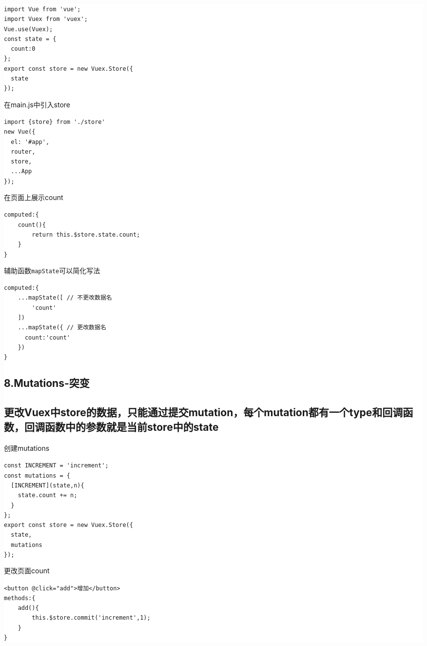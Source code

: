 ```
import Vue from 'vue';
import Vuex from 'vuex';
Vue.use(Vuex);
const state = {
  count:0
};
export const store = new Vuex.Store({
  state
});
```
在main.js中引入store
```
import {store} from './store'
new Vue({
  el: '#app',
  router,
  store,
  ...App
});
```
在页面上展示count
```
computed:{
    count(){
        return this.$store.state.count;
    }
}
```
辅助函数`mapState`可以简化写法
```
computed:{
    ...mapState([ // 不更改数据名
        'count'
    ])
    ...mapState({ // 更改数据名
      count:'count'
    })
}
```

## 8.Mutations-突变
更改Vuex中store的数据，只能通过提交mutation，每个mutation都有一个type和回调函数，回调函数中的参数就是当前store中的state
---
创建mutations
```
const INCREMENT = 'increment';
const mutations = {
  [INCREMENT](state,n){
    state.count += n;
  }
};
export const store = new Vuex.Store({
  state,
  mutations
});
```
更改页面count
```
<button @click="add">增加</button>
methods:{
    add(){
        this.$store.commit('increment',1);
    }
}
```